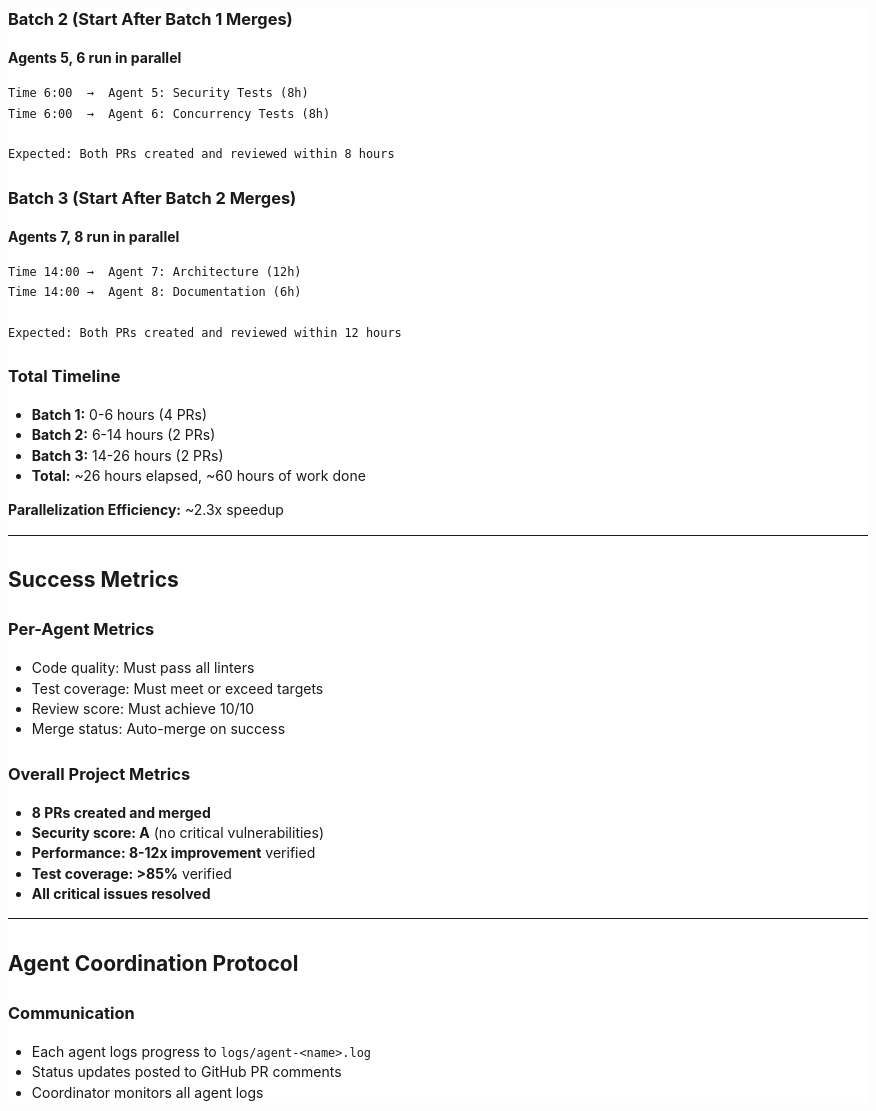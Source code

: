 ### Batch 2 (Start After Batch 1 Merges)
**Agents 5, 6 run in parallel**

```
Time 6:00  →  Agent 5: Security Tests (8h)
Time 6:00  →  Agent 6: Concurrency Tests (8h)

Expected: Both PRs created and reviewed within 8 hours
```

### Batch 3 (Start After Batch 2 Merges)
**Agents 7, 8 run in parallel**

```
Time 14:00 →  Agent 7: Architecture (12h)
Time 14:00 →  Agent 8: Documentation (6h)

Expected: Both PRs created and reviewed within 12 hours
```

### Total Timeline
- **Batch 1:** 0-6 hours (4 PRs)
- **Batch 2:** 6-14 hours (2 PRs)
- **Batch 3:** 14-26 hours (2 PRs)
- **Total:** ~26 hours elapsed, ~60 hours of work done

**Parallelization Efficiency:** ~2.3x speedup

---

## Success Metrics

### Per-Agent Metrics
- Code quality: Must pass all linters
- Test coverage: Must meet or exceed targets
- Review score: Must achieve 10/10
- Merge status: Auto-merge on success

### Overall Project Metrics
- **8 PRs created and merged**
- **Security score: A** (no critical vulnerabilities)
- **Performance: 8-12x improvement** verified
- **Test coverage: >85%** verified
- **All critical issues resolved**

---

## Agent Coordination Protocol

### Communication
- Each agent logs progress to `logs/agent-<name>.log`
- Status updates posted to GitHub PR comments
- Coordinator monitors all agent logs
